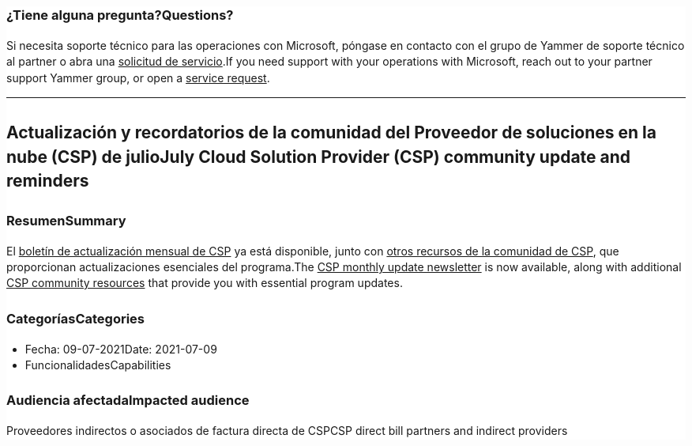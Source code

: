 ### <a name="questions"></a><span data-ttu-id="0517e-191">¿Tiene alguna pregunta?</span><span class="sxs-lookup"><span data-stu-id="0517e-191">Questions?</span></span>

<span data-ttu-id="0517e-192">Si necesita soporte técnico para las operaciones con Microsoft, póngase en contacto con el grupo de Yammer de soporte técnico al partner o abra una [solicitud de servicio](https://partner.microsoft.com/dashboard/support/servicerequests/create?stage=2&topicid=aa679372-d996-73df-e244-cb28bbbf28e8).</span><span class="sxs-lookup"><span data-stu-id="0517e-192">If you need support with your operations with Microsoft, reach out to your partner support Yammer group, or open a [service request](https://partner.microsoft.com/dashboard/support/servicerequests/create?stage=2&topicid=aa679372-d996-73df-e244-cb28bbbf28e8).</span></span>  

________________
## <a name="july-cloud-solution-provider-csp-community-update-and-reminders"></a><a name="7"></a><span data-ttu-id="0517e-193">Actualización y recordatorios de la comunidad del Proveedor de soluciones en la nube (CSP) de julio</span><span class="sxs-lookup"><span data-stu-id="0517e-193">July Cloud Solution Provider (CSP) community update and reminders</span></span>

### <a name="summary"></a><span data-ttu-id="0517e-194">Resumen</span><span class="sxs-lookup"><span data-stu-id="0517e-194">Summary</span></span>

<span data-ttu-id="0517e-195">El [boletín de actualización mensual de CSP](https://partner.microsoft.com/resources/detail/csp-monthly-update-july-2021-global) ya está disponible, junto con [otros recursos de la comunidad de CSP](https://partner.microsoft.com/resources/collection/july-2021-csp-partner-community-content), que proporcionan actualizaciones esenciales del programa.</span><span class="sxs-lookup"><span data-stu-id="0517e-195">The [CSP monthly update newsletter](https://partner.microsoft.com/resources/detail/csp-monthly-update-july-2021-global) is now available, along with additional [CSP community resources](https://partner.microsoft.com/resources/collection/july-2021-csp-partner-community-content) that provide you with essential program updates.</span></span>

### <a name="categories"></a><span data-ttu-id="0517e-196">Categorías</span><span class="sxs-lookup"><span data-stu-id="0517e-196">Categories</span></span>

- <span data-ttu-id="0517e-197">Fecha: 09-07-2021</span><span class="sxs-lookup"><span data-stu-id="0517e-197">Date: 2021-07-09</span></span>
- <span data-ttu-id="0517e-198">Funcionalidades</span><span class="sxs-lookup"><span data-stu-id="0517e-198">Capabilities</span></span>

### <a name="impacted-audience"></a><span data-ttu-id="0517e-199">Audiencia afectada</span><span class="sxs-lookup"><span data-stu-id="0517e-199">Impacted audience</span></span>

<span data-ttu-id="0517e-200">Proveedores indirectos o asociados de factura directa de CSP</span><span class="sxs-lookup"><span data-stu-id="0517e-200">CSP direct bill partners and indirect providers</span></span>
